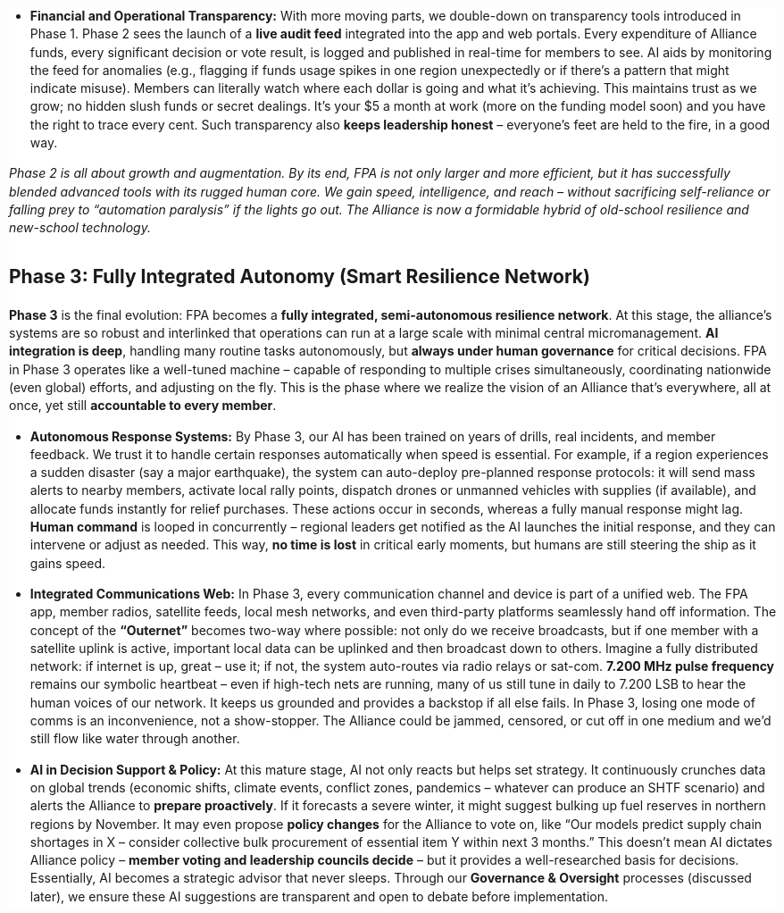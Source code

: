 - **Financial and Operational Transparency:** With more moving parts, we double-down on transparency tools introduced in Phase 1. Phase 2 sees the launch of a **live audit feed** integrated into the app and web portals. Every expenditure of Alliance funds, every significant decision or vote result, is logged and published in real-time for members to see. AI aids by monitoring the feed for anomalies (e.g., flagging if funds usage spikes in one region unexpectedly or if there’s a pattern that might indicate misuse). Members can literally watch where each dollar is going and what it’s achieving. This maintains trust as we grow; no hidden slush funds or secret dealings. It’s your $5 a month at work (more on the funding model soon) and you have the right to trace every cent. Such transparency also **keeps leadership honest** – everyone’s feet are held to the fire, in a good way.
    

_Phase 2 is all about growth and augmentation. By its end, FPA is not only larger and more efficient, but it has successfully blended advanced tools with its rugged human core. We gain speed, intelligence, and reach – without sacrificing self-reliance or falling prey to “automation paralysis” if the lights go out. The Alliance is now a formidable hybrid of old-school resilience and new-school technology._

## Phase 3: Fully Integrated Autonomy (Smart Resilience Network)

**Phase 3** is the final evolution: FPA becomes a **fully integrated, semi-autonomous resilience network**. At this stage, the alliance’s systems are so robust and interlinked that operations can run at a large scale with minimal central micromanagement. **AI integration is deep**, handling many routine tasks autonomously, but **always under human governance** for critical decisions. FPA in Phase 3 operates like a well-tuned machine – capable of responding to multiple crises simultaneously, coordinating nationwide (even global) efforts, and adjusting on the fly. This is the phase where we realize the vision of an Alliance that’s everywhere, all at once, yet still **accountable to every member**.

- **Autonomous Response Systems:** By Phase 3, our AI has been trained on years of drills, real incidents, and member feedback. We trust it to handle certain responses automatically when speed is essential. For example, if a region experiences a sudden disaster (say a major earthquake), the system can auto-deploy pre-planned response protocols: it will send mass alerts to nearby members, activate local rally points, dispatch drones or unmanned vehicles with supplies (if available), and allocate funds instantly for relief purchases. These actions occur in seconds, whereas a fully manual response might lag. **Human command** is looped in concurrently – regional leaders get notified as the AI launches the initial response, and they can intervene or adjust as needed. This way, **no time is lost** in critical early moments, but humans are still steering the ship as it gains speed.
    
- **Integrated Communications Web:** In Phase 3, every communication channel and device is part of a unified web. The FPA app, member radios, satellite feeds, local mesh networks, and even third-party platforms seamlessly hand off information. The concept of the **“Outernet”** becomes two-way where possible: not only do we receive broadcasts, but if one member with a satellite uplink is active, important local data can be uplinked and then broadcast down to others. Imagine a fully distributed network: if internet is up, great – use it; if not, the system auto-routes via radio relays or sat-com. **7.200 MHz pulse frequency** remains our symbolic heartbeat – even if high-tech nets are running, many of us still tune in daily to 7.200 LSB to hear the human voices of our network. It keeps us grounded and provides a backstop if all else fails. In Phase 3, losing one mode of comms is an inconvenience, not a show-stopper. The Alliance could be jammed, censored, or cut off in one medium and we’d still flow like water through another.
    
- **AI in Decision Support & Policy:** At this mature stage, AI not only reacts but helps set strategy. It continuously crunches data on global trends (economic shifts, climate events, conflict zones, pandemics – whatever can produce an SHTF scenario) and alerts the Alliance to **prepare proactively**. If it forecasts a severe winter, it might suggest bulking up fuel reserves in northern regions by November. It may even propose **policy changes** for the Alliance to vote on, like “Our models predict supply chain shortages in X – consider collective bulk procurement of essential item Y within next 3 months.” This doesn’t mean AI dictates Alliance policy – **member voting and leadership councils decide** – but it provides a well-researched basis for decisions. Essentially, AI becomes a strategic advisor that never sleeps. Through our **Governance & Oversight** processes (discussed later), we ensure these AI suggestions are transparent and open to debate before implementation.
    